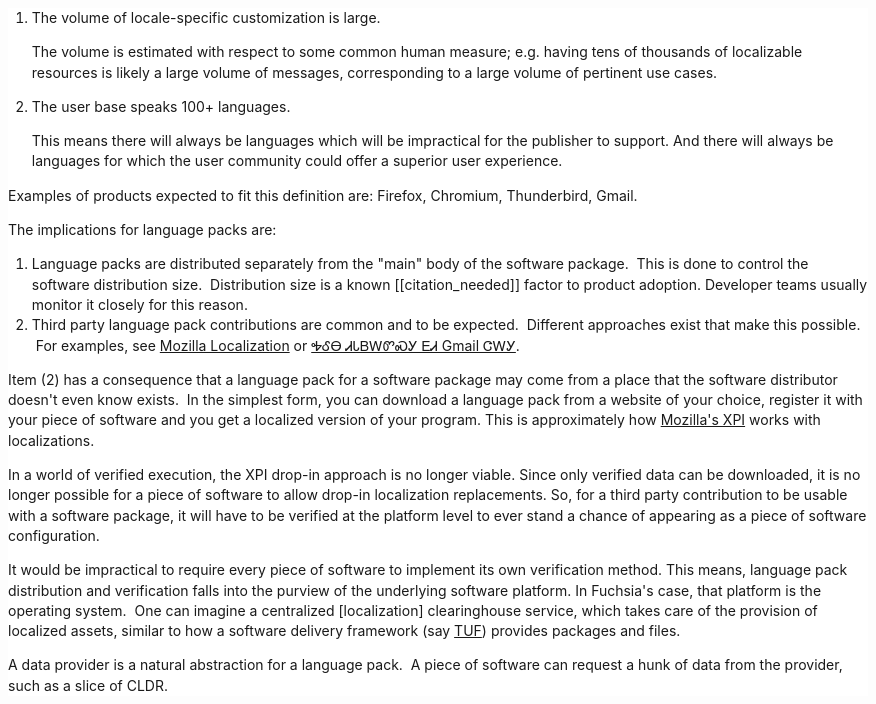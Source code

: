 1.  The volume of locale-specific customization is large.

    The volume is estimated with respect to some common human measure;
    e.g. having tens of thousands of localizable resources is likely a
    large volume of messages, corresponding to a large volume of
    pertinent use cases.

2.  The user base speaks 100+ languages.

    This means there will always be languages which will be impractical
    for the publisher to support. And there will always be languages for
    which the user community could offer a superior user
    experience.

Examples of products expected to fit this definition are: Firefox,
Chromium, Thunderbird, Gmail.

The implications for language packs are:

1.  Language packs are distributed separately from the "main" body of
    the software package.  This is done to control the software
    distribution size.  Distribution size is a known
    \[\[citation\_needed\]\] factor to product adoption. Developer teams
    usually monitor it closely for this reason.
2.  Third party language pack contributions are common and to be expected. 
	Different approaches exist that make this possible.   For examples, see
	[Mozilla Localization][ml10n] or [ᎭᎴᎾ ᏗᏓᏴᎳᏛᏍᎩ ᎬᏗ Gmail ᏣᎳᎩ][gmailch].

[gmailch]: https://gmail.googleblog.com/2012/11/gmail-get-started-with-gmail-in-cherokee.html
[ml10n]: https://l10n.mozilla.org

Item (2) has a consequence that a language pack for a software package may come
from a place that the software distributor doesn't even know exists.  In the
simplest form, you can download a language pack from a website of your choice,
register it with your piece of software and you get a localized version of your
program. This is approximately how [Mozilla's
XPI](https://developer.mozilla.org/en-US/docs/Mozilla/XPI) works with
localizations.

In a world of verified execution, the XPI drop-in approach is no longer
viable. Since only verified data can be downloaded, it is no longer
possible for a piece of software to allow drop-in localization
replacements. So, for a third party contribution to be usable with a
software package, it will have to be verified at the platform level to
ever stand a chance of appearing as a piece of software
configuration.

It would be impractical to require every piece of software to implement its own
verification method. This means, language pack distribution and verification
falls into the purview of the underlying software platform. In Fuchsia's case,
that platform is the operating system.  One can imagine a centralized
[localization] clearinghouse service, which takes care of the provision of
localized assets, similar to how a software delivery framework (say
[TUF](https://theupdateframework.io)) provides packages and files.

A data provider is a natural abstraction for a language pack.  A piece of
software can request a hunk of data from the provider, such as a slice of CLDR.


[cldr]: http://cldr.unicode.org
[dp]: https://github.com/unicode-org/icu4x/blob/main/documents/design/data_pipeline.md
[ff]: https://github.com/filmil
[hunk]: https://github.com/unicode-org/icu4x/blob/main/documents/design/data_pipeline.md
[icudp]: https://github.com/unicode-org/icu4x/blob/main/documents/design/data_pipeline.md
[zb]: https://github.com/zbraniecki
[dm]: https://github.com/unicode-org/icu4x/blob/main/documents/design/data_pipeline.md
[rq]: https://github.com/unicode-org/icu4x/blob/main/provider/cldr/src/lib.rs
[fx]: https://fuchsia.dev
[fxov]: https://fuchsia.dev/fuchsia-src/concepts
[dpcldr]: https://github.com/unicode-org/icu4x/blob/main/provider/cldr/src/lib.rs
[fqdn]: https://en.wikipedia.org/wiki/Fully_qualified_domain_name
[ffl10n]: https://firefox-source-docs.mozilla.org/intl/index.html
[sfx]: https://searchfox.org/mozilla-central/source/browser/components/preferences/preferences.xhtml
[brandings]: https://searchfox.org/mozilla-central/source/browser/locales/en-US/browser/branding/brandings.ftl